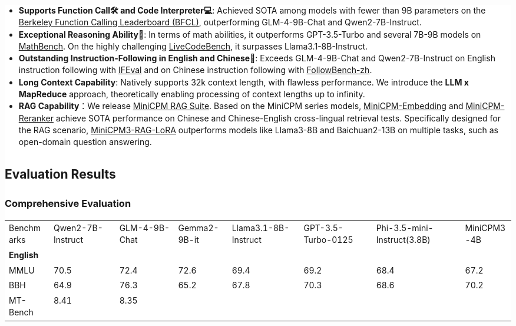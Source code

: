 * **Supports Function Call🛠️ and Code Interpreter💻**: Achieved SOTA among models with fewer than 9B parameters on the [Berkeley Function Calling Leaderboard (BFCL)](https://gorilla.cs.berkeley.edu/leaderboard.html), outperforming GLM-4-9B-Chat and Qwen2-7B-Instruct.
* **Exceptional Reasoning Ability🧮**: In terms of math abilities, it outperforms GPT-3.5-Turbo and several 7B-9B models on [MathBench](https://open-compass.github.io/MathBench/). On the highly challenging [LiveCodeBench](https://livecodebench.github.io/), it surpasses Llama3.1-8B-Instruct.
* **Outstanding Instruction-Following in English and Chinese🤖**: Exceeds GLM-4-9B-Chat and Qwen2-7B-Instruct on English instruction following with [IFEval](https://huggingface.co/datasets/google/IFEval) and on Chinese instruction following with [FollowBench-zh](https://huggingface.co/datasets/YuxinJiang/FollowBench).
* **Long Context Capability**: Natively supports 32k context length, with flawless performance. We introduce the **LLM x MapReduce** approach, theoretically enabling processing of context lengths up to infinity.
* **RAG Capability**：We release [MiniCPM RAG Suite](https://huggingface.co/collections/openbmb/minicpm-rag-suite-66d976b4204cd0a4f8beaabb). Based on the MiniCPM series models, [MiniCPM-Embedding](https://huggingface.co/openbmb/MiniCPM-Embedding) and [MiniCPM-Reranker](https://huggingface.co/openbmb/MiniCPM-Reranker) achieve SOTA performance on Chinese and Chinese-English cross-lingual retrieval tests. Specifically designed for the RAG scenario, [MiniCPM3-RAG-LoRA](https://huggingface.co/openbmb/MiniCPM3-RAG-LoRA) outperforms models like Llama3-8B and Baichuan2-13B on multiple tasks, such as open-domain question answering.

## Evaluation Results

### Comprehensive Evaluation

<table>
    <tr>
        <td>Benchmarks</td>
        <td>Qwen2-7B-Instruct</td>
        <td>GLM-4-9B-Chat</td>
        <td>Gemma2-9B-it</td>
        <td>Llama3.1-8B-Instruct</td>
        <td>GPT-3.5-Turbo-0125</td>
        <td>Phi-3.5-mini-Instruct(3.8B)</td>
        <td>MiniCPM3-4B </td>
    </tr>
    <tr>
        <td colspan="15" align="left"><strong>English</strong></td>
    </tr>
    <tr>
        <td>MMLU</td>
        <td>70.5</td>
        <td>72.4</td>
        <td>72.6</td>
        <td>69.4</td>
        <td>69.2</td>
        <td>68.4</td>
        <td>67.2 </td>
    </tr>
    <tr>
        <td>BBH</td>
        <td>64.9</td>
        <td>76.3</td>
        <td>65.2</td>
        <td>67.8</td>
        <td>70.3</td>
        <td>68.6</td>
        <td>70.2 </td>
    </tr>
    <tr>
        <td>MT-Bench</td>
        <td>8.41</td>
        <td>8.35</td>